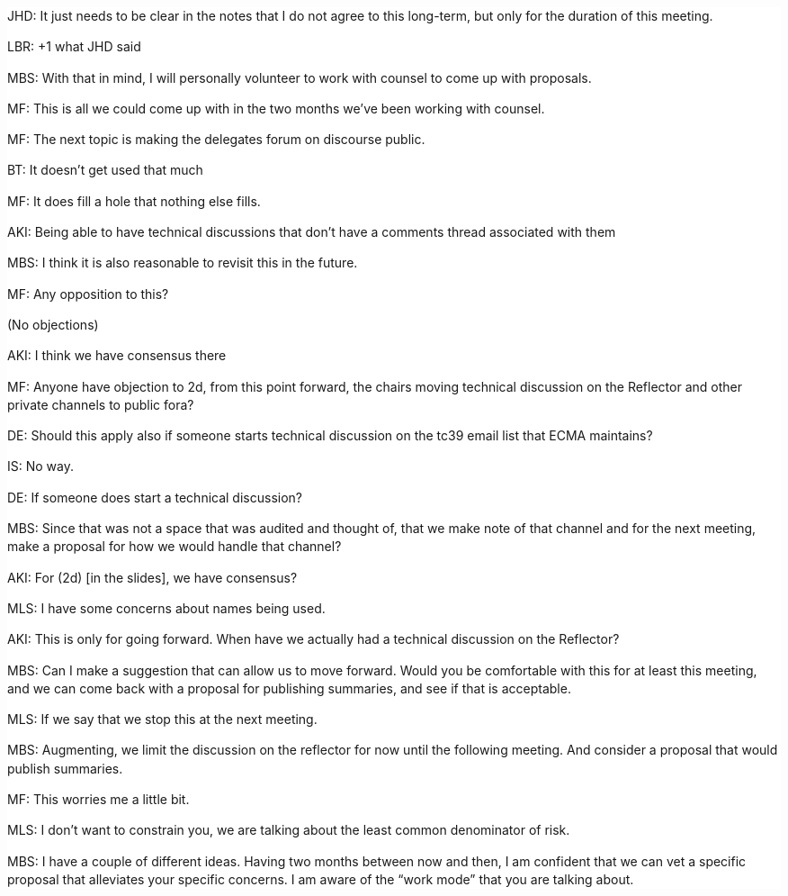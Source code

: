 JHD: It just needs to be clear in the notes that I do not agree to this long-term, but only for the duration of this meeting.

LBR: +1 what JHD said

MBS: With that in mind, I will personally volunteer to work with counsel to come up with proposals.

MF: This is all we could come up with in the two months we’ve been working with counsel.

MF: The next topic is making the delegates forum on discourse public.

BT: It doesn’t get used that much

MF: It does fill a hole that nothing else fills.

AKI: Being able to have technical discussions that don’t have a comments thread associated with them

MBS: I think it is also reasonable to revisit this in the future.

MF: Any opposition to this?

(No objections)

AKI: I think we have consensus there

MF: Anyone have objection to 2d, from this point forward, the chairs moving technical discussion on the Reflector and other private channels to public fora?

DE: Should this apply also if someone starts technical discussion on the tc39 email list that ECMA maintains?

IS: No way.

DE: If someone does start a technical discussion?

MBS: Since that was not a space that was audited and thought of, that we make note of that channel and for the next meeting, make a proposal for how we would handle that channel?

AKI: For (2d) [in the slides], we have consensus?

MLS: I have some concerns about names being used.

AKI: This is only for going forward.  When have we actually had a technical discussion on the Reflector?

MBS: Can I make a suggestion that can allow us to move forward. Would you be comfortable with this for at least this meeting, and we can come back with a proposal for publishing summaries, and see if that is acceptable.

MLS: If we say that we stop this at the next meeting.

MBS: Augmenting, we limit the discussion on the reflector for now until the following meeting. And consider a proposal that would publish summaries.

MF: This worries me a little bit.

MLS: I don’t want to constrain you, we are talking about the least common denominator of risk.

MBS: I have a couple of different ideas. Having two months between now and then, I am confident that we can vet a specific proposal that alleviates your specific concerns. I am aware of the “work mode” that you are talking about.
